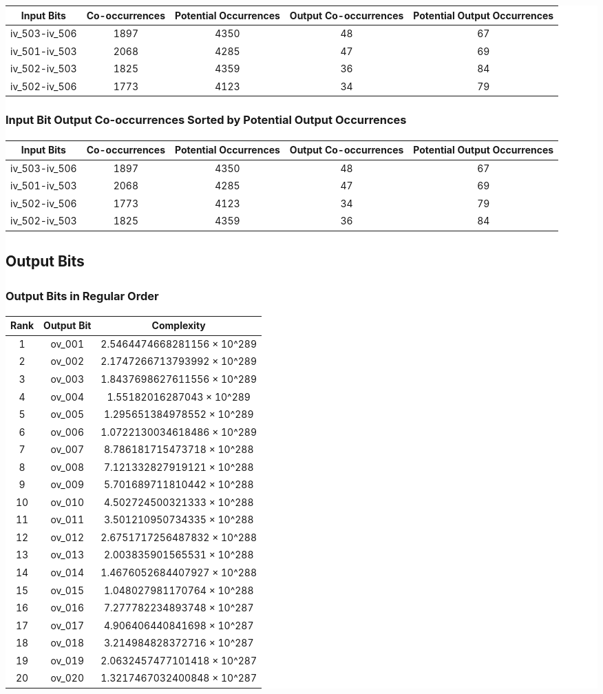 | Input Bits | Co-occurrences | Potential Occurrences | Output Co-occurrences | Potential Output Occurrences |
|:----------:|:--------------:|:---------------------:|:---------------------:|:----------------------------:|
| iv_503-iv_506 | 1897 | 4350 | 48 | 67 |
| iv_501-iv_503 | 2068 | 4285 | 47 | 69 |
| iv_502-iv_503 | 1825 | 4359 | 36 | 84 |
| iv_502-iv_506 | 1773 | 4123 | 34 | 79 |

### Input Bit Output Co-occurrences Sorted by Potential Output Occurrences

| Input Bits | Co-occurrences | Potential Occurrences | Output Co-occurrences | Potential Output Occurrences |
|:----------:|:--------------:|:---------------------:|:---------------------:|:----------------------------:|
| iv_503-iv_506 | 1897 | 4350 | 48 | 67 |
| iv_501-iv_503 | 2068 | 4285 | 47 | 69 |
| iv_502-iv_506 | 1773 | 4123 | 34 | 79 |
| iv_502-iv_503 | 1825 | 4359 | 36 | 84 |

## Output Bits

### Output Bits in Regular Order

| Rank | Output Bit | Complexity |
|:----:|:----------:|:----------:|
| 1 | ov_001 | 2.5464474668281156 × 10^289 |
| 2 | ov_002 | 2.1747266713793992 × 10^289 |
| 3 | ov_003 | 1.8437698627611556 × 10^289 |
| 4 | ov_004 | 1.55182016287043 × 10^289 |
| 5 | ov_005 | 1.295651384978552 × 10^289 |
| 6 | ov_006 | 1.0722130034618486 × 10^289 |
| 7 | ov_007 | 8.786181715473718 × 10^288 |
| 8 | ov_008 | 7.121332827919121 × 10^288 |
| 9 | ov_009 | 5.701689711810442 × 10^288 |
| 10 | ov_010 | 4.502724500321333 × 10^288 |
| 11 | ov_011 | 3.501210950734335 × 10^288 |
| 12 | ov_012 | 2.6751717256487832 × 10^288 |
| 13 | ov_013 | 2.003835901565531 × 10^288 |
| 14 | ov_014 | 1.4676052684407927 × 10^288 |
| 15 | ov_015 | 1.048027981170764 × 10^288 |
| 16 | ov_016 | 7.277782234893748 × 10^287 |
| 17 | ov_017 | 4.906406440841698 × 10^287 |
| 18 | ov_018 | 3.214984828372716 × 10^287 |
| 19 | ov_019 | 2.0632457477101418 × 10^287 |
| 20 | ov_020 | 1.3217467032400848 × 10^287 |